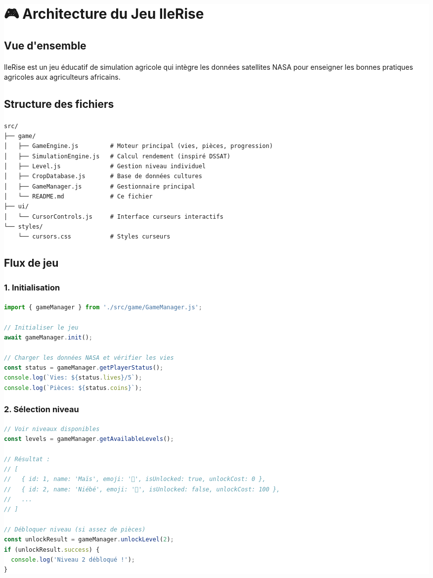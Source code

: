 # 🎮 Architecture du Jeu IleRise

## Vue d'ensemble

IleRise est un jeu éducatif de simulation agricole qui intègre les données satellites NASA pour enseigner les bonnes pratiques agricoles aux agriculteurs africains.

## Structure des fichiers

```
src/
├── game/
│   ├── GameEngine.js         # Moteur principal (vies, pièces, progression)
│   ├── SimulationEngine.js   # Calcul rendement (inspiré DSSAT)
│   ├── Level.js              # Gestion niveau individuel
│   ├── CropDatabase.js       # Base de données cultures
│   ├── GameManager.js        # Gestionnaire principal
│   └── README.md             # Ce fichier
├── ui/
│   └── CursorControls.js     # Interface curseurs interactifs
└── styles/
    └── cursors.css           # Styles curseurs
```

## Flux de jeu

### 1. Initialisation

```javascript
import { gameManager } from './src/game/GameManager.js';

// Initialiser le jeu
await gameManager.init();

// Charger les données NASA et vérifier les vies
const status = gameManager.getPlayerStatus();
console.log(`Vies: ${status.lives}/5`);
console.log(`Pièces: ${status.coins}`);
```

### 2. Sélection niveau

```javascript
// Voir niveaux disponibles
const levels = gameManager.getAvailableLevels();

// Résultat :
// [
//   { id: 1, name: 'Maïs', emoji: '🌽', isUnlocked: true, unlockCost: 0 },
//   { id: 2, name: 'Niébé', emoji: '🫘', isUnlocked: false, unlockCost: 100 },
//   ...
// ]

// Débloquer niveau (si assez de pièces)
const unlockResult = gameManager.unlockLevel(2);
if (unlockResult.success) {
  console.log('Niveau 2 débloqué !');
}
```
